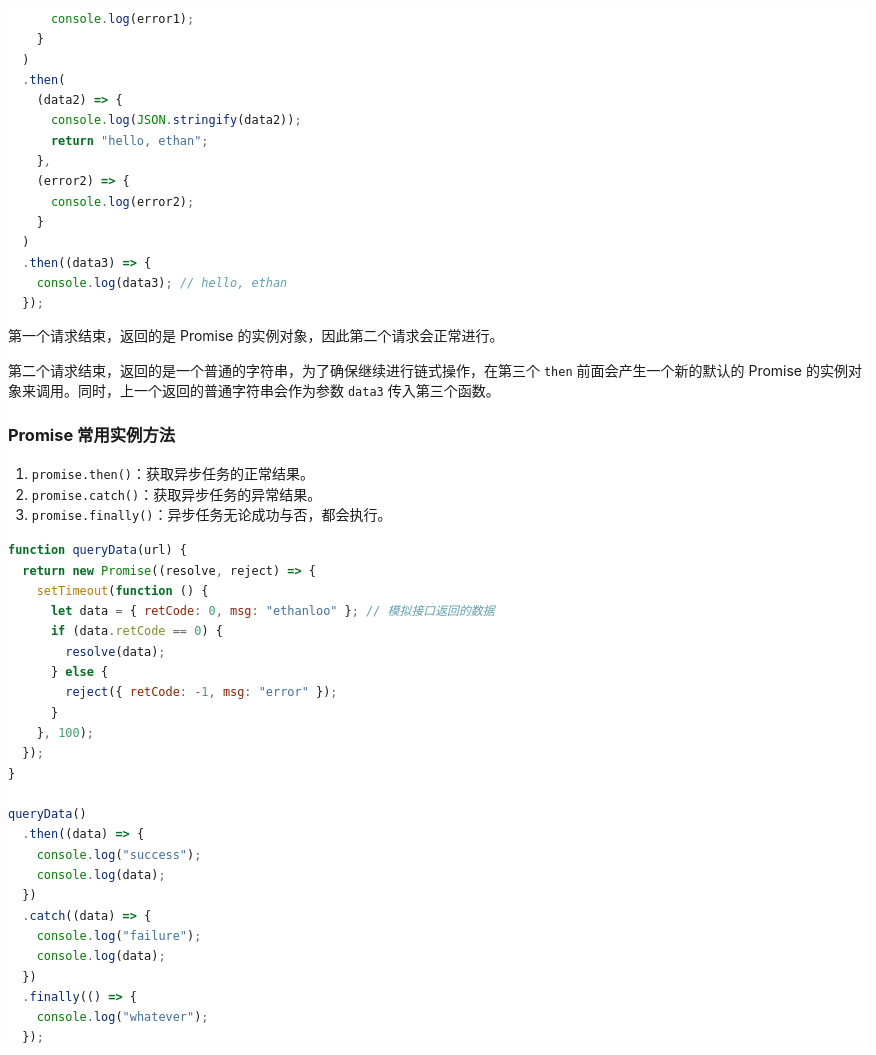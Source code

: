 ```js
      console.log(error1);
    }
  )
  .then(
    (data2) => {
      console.log(JSON.stringify(data2));
      return "hello, ethan";
    },
    (error2) => {
      console.log(error2);
    }
  )
  .then((data3) => {
    console.log(data3); // hello, ethan
  });
```

第一个请求结束，返回的是 Promise 的实例对象，因此第二个请求会正常进行。

第二个请求结束，返回的是一个普通的字符串，为了确保继续进行链式操作，在第三个 `then` 前面会产生一个新的默认的 Promise 的实例对象来调用。同时，上一个返回的普通字符串会作为参数 `data3` 传入第三个函数。



### Promise 常用实例方法

1. `promise.then()`：获取异步任务的正常结果。
2. `promise.catch()`：获取异步任务的异常结果。
3. `promise.finally()`：异步任务无论成功与否，都会执行。

```js
function queryData(url) {
  return new Promise((resolve, reject) => {
    setTimeout(function () {
      let data = { retCode: 0, msg: "ethanloo" }; // 模拟接口返回的数据
      if (data.retCode == 0) {
        resolve(data);
      } else {
        reject({ retCode: -1, msg: "error" });
      }
    }, 100);
  });
}

queryData()
  .then((data) => {
    console.log("success");
    console.log(data);
  })
  .catch((data) => {
    console.log("failure");
    console.log(data);
  })
  .finally(() => {
    console.log("whatever");
  });
```

